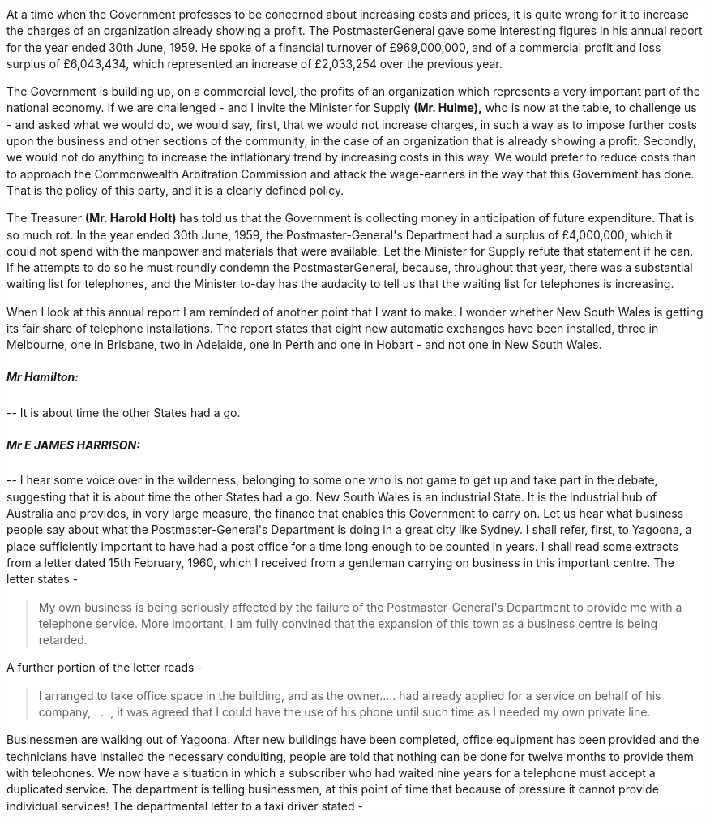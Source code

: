 At a time when the Government professes to be concerned about increasing costs and prices, it is quite wrong for it to increase the charges of an organization already showing a profit. The PostmasterGeneral gave some interesting figures in his annual report for the year ended 30th June, 1959. He spoke of a financial turnover of £969,000,000, and of a commercial profit and loss surplus of £6,043,434, which represented an increase of £2,033,254 over the previous year. 

The Government is building up, on a commercial level, the profits of an organization which represents a very important part of the national economy. If we are challenged - and I invite the Minister for Supply  **(Mr. Hulme),**  who is now at the table, to challenge us - and asked what we would do, we would say, first, that we would not increase charges, in such a way as to impose further costs upon the business and other sections of the community, in the case of an organization that is already showing a profit. Secondly, we would not do anything to increase the inflationary trend by increasing costs in this way. We would prefer to reduce costs than to approach the Commonwealth Arbitration Commission and attack the wage-earners in the way that this Government has done. That is the policy of this party, and it is a clearly defined policy. 

The Treasurer  **(Mr. Harold Holt)**  has told us that the Government is collecting money in anticipation of future expenditure. That is so much rot. In the year ended 30th June, 1959, the Postmaster-General's Department had a surplus of £4,000,000, which it could not spend with the manpower and materials that were available. Let the Minister for Supply refute that statement if he can. If he attempts to do so he must roundly condemn the PostmasterGeneral, because, throughout that year, there was a substantial waiting list for telephones, and the Minister to-day has the audacity to tell us that the waiting list for telephones is increasing. 

When I look at this annual report I am reminded of another point that I want to make. I wonder whether New South Wales is getting its fair share of telephone installations. The report states that eight new automatic exchanges have been installed, three in Melbourne, one in Brisbane, two in Adelaide, one in Perth and one in Hobart - and not one in New South Wales. 

##### Mr Hamilton:

--  It is about time the other States had a go. 

##### Mr E JAMES HARRISON:

-- I hear some voice over in the wilderness, belonging to some one who is not game to get up and take part in the debate, suggesting that it is about time the other States had a go. New South Wales is an industrial State. It is the industrial hub of Australia and provides, in very large measure, the finance that enables this Government to carry on. Let us hear what business people say about what the Postmaster-General's Department is doing in a great city like Sydney. I shall refer, first, to Yagoona, a place sufficiently important to have had a post office for a time long enough to be counted in years. I shall read some extracts from a letter dated 15th February, 1960, which I received from a gentleman carrying on business in this important centre. The letter states - 

  >My own business is being seriously affected by the failure of the Postmaster-General's Department to provide me with a telephone service. More important, I am fully convined that the expansion of this town as a business centre is being retarded. 

A further portion of the letter reads - 

  >I arranged to take office space in the building, and as the owner..... had already applied for a service on behalf of his company, . . ., it was agreed that I could have the use of his phone until such time as I needed my own private line. 

Businessmen are walking out of Yagoona. After new buildings have been completed, office equipment has been provided and the technicians have installed the necessary conduiting, people are told that nothing can be done for twelve months to provide them with telephones. We now have a situation in which a subscriber who had waited nine years for a telephone must accept a duplicated service. The department is telling businessmen, at this point of time that because of pressure it cannot provide individual services! The departmental letter to a taxi driver stated - 
